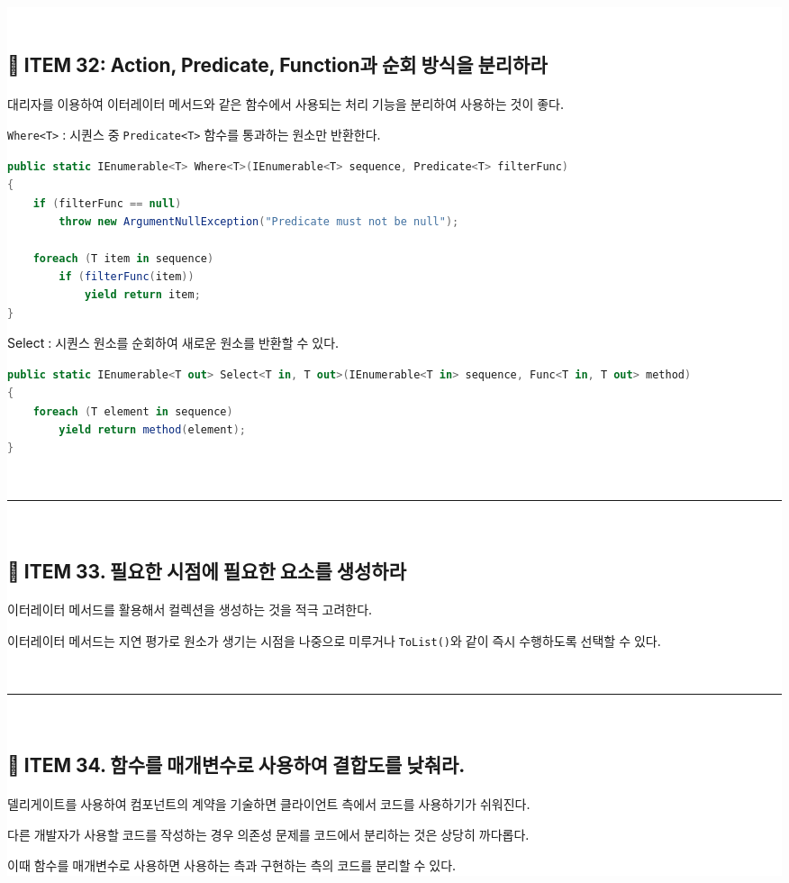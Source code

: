 <br>

## 🔸 ITEM 32: Action, Predicate, Function과 순회 방식을 분리하라

대리자를 이용하여 이터레이터 메서드와 같은 함수에서 사용되는 처리 기능을 분리하여 사용하는 것이 좋다.

`Where<T>` : 시퀀스 중 `Predicate<T>` 함수를 통과하는 원소만 반환한다.

``` cs
public static IEnumerable<T> Where<T>(IEnumerable<T> sequence, Predicate<T> filterFunc)
{
	if (filterFunc == null)
    	throw new ArgumentNullException("Predicate must not be null");
        
    foreach (T item in sequence)
    	if (filterFunc(item))
        	yield return item;
}
```

Select<T> : 시퀀스 원소를 순회하여 새로운 원소를 반환할 수 있다.

``` cs
public static IEnumerable<T out> Select<T in, T out>(IEnumerable<T in> sequence, Func<T in, T out> method)
{
	foreach (T element in sequence)
		yield return method(element);
}
```

<Br>

---

<br>

## 🔸 ITEM 33. 필요한 시점에 필요한 요소를 생성하라

이터레이터 메서드를 활용해서 컬렉션을 생성하는 것을 적극 고려한다.

이터레이터 메서드는 지연 평가로 원소가 생기는 시점을 나중으로 미루거나 `ToList()`와 같이 즉시 수행하도록 선택할 수 있다.

<br>

---

<br>

## 🔸 ITEM 34. 함수를 매개변수로 사용하여 결합도를 낮춰라.

델리게이트를 사용하여 컴포넌트의 계약을 기술하면 클라이언트 측에서 코드를 사용하기가 쉬워진다.

다른 개발자가 사용할 코드를 작성하는 경우 의존성 문제를 코드에서 분리하는 것은 상당히 까다롭다.

이때 함수를 매개변수로 사용하면 사용하는 측과 구현하는 측의 코드를 분리할 수 있다.
